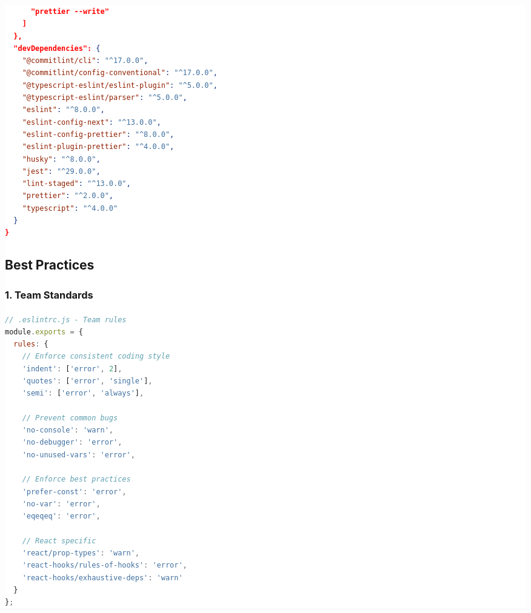 ```json
      "prettier --write"
    ]
  },
  "devDependencies": {
    "@commitlint/cli": "^17.0.0",
    "@commitlint/config-conventional": "^17.0.0",
    "@typescript-eslint/eslint-plugin": "^5.0.0",
    "@typescript-eslint/parser": "^5.0.0",
    "eslint": "^8.0.0",
    "eslint-config-next": "^13.0.0",
    "eslint-config-prettier": "^8.0.0",
    "eslint-plugin-prettier": "^4.0.0",
    "husky": "^8.0.0",
    "jest": "^29.0.0",
    "lint-staged": "^13.0.0",
    "prettier": "^2.0.0",
    "typescript": "^4.0.0"
  }
}
```

## Best Practices

### 1. Team Standards

```javascript
// .eslintrc.js - Team rules
module.exports = {
  rules: {
    // Enforce consistent coding style
    'indent': ['error', 2],
    'quotes': ['error', 'single'],
    'semi': ['error', 'always'],
    
    // Prevent common bugs
    'no-console': 'warn',
    'no-debugger': 'error',
    'no-unused-vars': 'error',
    
    // Enforce best practices
    'prefer-const': 'error',
    'no-var': 'error',
    'eqeqeq': 'error',
    
    // React specific
    'react/prop-types': 'warn',
    'react-hooks/rules-of-hooks': 'error',
    'react-hooks/exhaustive-deps': 'warn'
  }
};
```
